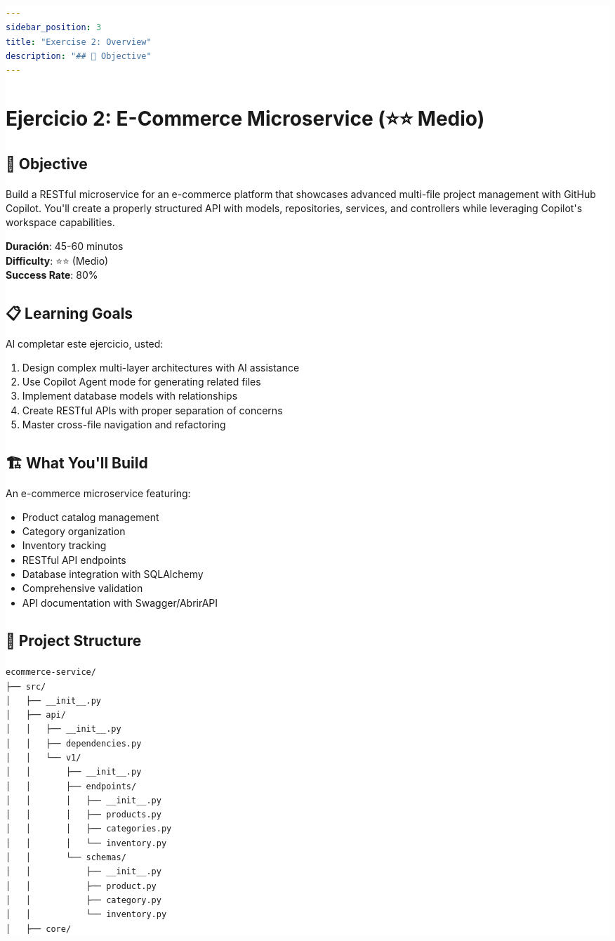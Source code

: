 ```yaml
---
sidebar_position: 3
title: "Exercise 2: Overview"
description: "## 🎯 Objective"
---
```


# Ejercicio 2: E-Commerce Microservice (⭐⭐ Medio)

## 🎯 Objective

Build a RESTful microservice for an e-commerce platform that showcases advanced multi-file project management with GitHub Copilot. You'll create a properly structured API with models, repositories, services, and controllers while leveraging Copilot's workspace capabilities.

**Duración**: 45-60 minutos  
**Difficulty**: ⭐⭐ (Medio)  
**Success Rate**: 80%

## 📋 Learning Goals

Al completar este ejercicio, usted:
1. Design complex multi-layer architectures with AI assistance
2. Use Copilot Agent mode for generating related files
3. Implement database models with relationships
4. Create RESTful APIs with proper separation of concerns
5. Master cross-file navigation and refactoring

## 🏗️ What You'll Build

An e-commerce microservice featuring:
- Product catalog management
- Category organization
- Inventory tracking
- RESTful API endpoints
- Database integration with SQLAlchemy
- Comprehensive validation
- API documentation with Swagger/AbrirAPI

## 📁 Project Structure

```
ecommerce-service/
├── src/
│   ├── __init__.py
│   ├── api/
│   │   ├── __init__.py
│   │   ├── dependencies.py
│   │   └── v1/
│   │       ├── __init__.py
│   │       ├── endpoints/
│   │       │   ├── __init__.py
│   │       │   ├── products.py
│   │       │   ├── categories.py
│   │       │   └── inventory.py
│   │       └── schemas/
│   │           ├── __init__.py
│   │           ├── product.py
│   │           ├── category.py
│   │           └── inventory.py
│   ├── core/
```